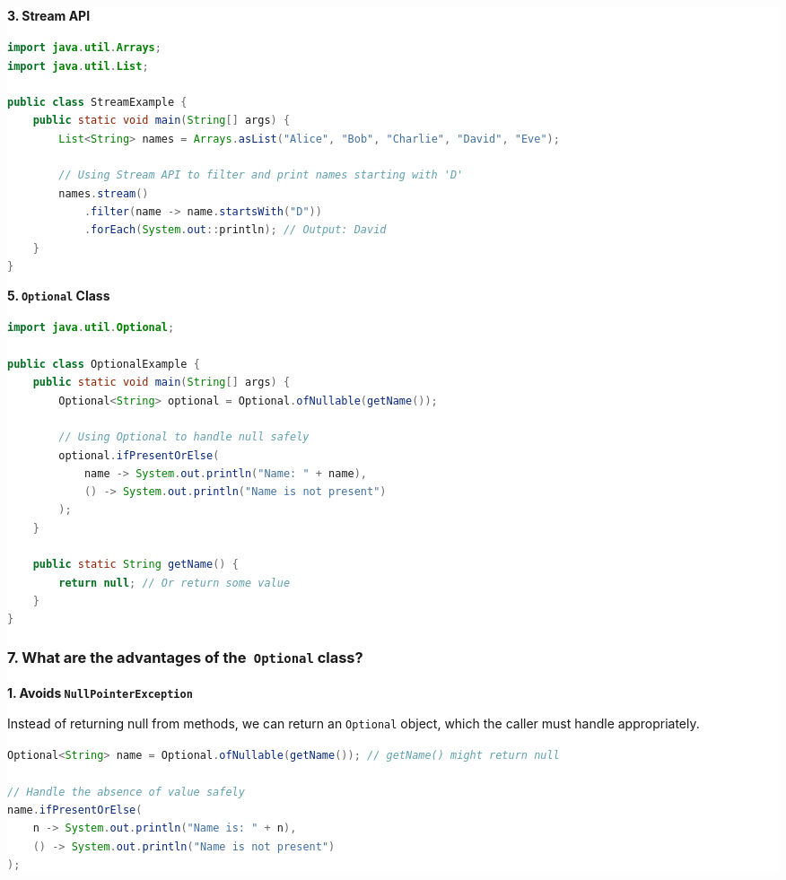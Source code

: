 **3. Stream API**

```java
import java.util.Arrays;
import java.util.List;

public class StreamExample {
    public static void main(String[] args) {
        List<String> names = Arrays.asList("Alice", "Bob", "Charlie", "David", "Eve");

        // Using Stream API to filter and print names starting with 'D'
        names.stream()
            .filter(name -> name.startsWith("D"))
            .forEach(System.out::println); // Output: David
    }
}
```

**5. `Optional` Class**

```java
import java.util.Optional;

public class OptionalExample {
    public static void main(String[] args) {
        Optional<String> optional = Optional.ofNullable(getName());

        // Using Optional to handle null safely
        optional.ifPresentOrElse(
            name -> System.out.println("Name: " + name),
            () -> System.out.println("Name is not present")
        );
    }

    public static String getName() {
        return null; // Or return some value
    }
}
```

### 7. What are the advantages of the` Optional` class?

**1. Avoids `NullPointerException`**

Instead of returning null from methods, we can return an `Optional` object, which the caller must handle appropriately.

```java
Optional<String> name = Optional.ofNullable(getName()); // getName() might return null

// Handle the absence of value safely
name.ifPresentOrElse(
    n -> System.out.println("Name is: " + n),
    () -> System.out.println("Name is not present")
);
```
